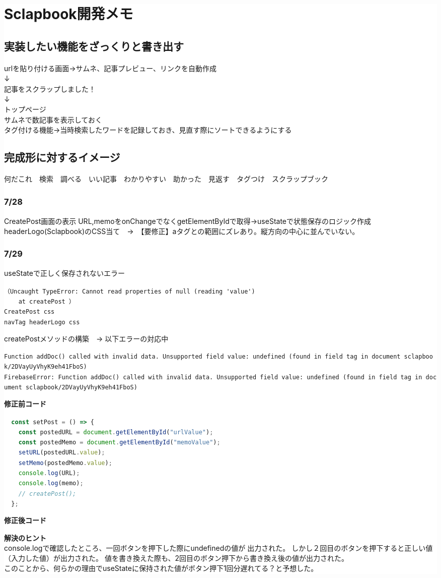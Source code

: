 # Sclapbook開発メモ  
## 実装したい機能をざっくりと書き出す
urlを貼り付ける画面→サムネ、記事プレビュー、リンクを自動作成  
↓  
記事をスクラップしました！  
↓  
トップページ  
サムネで数記事を表示しておく  
タグ付ける機能→当時検索したワードを記録しておき、見直す際にソートできるようにする

## 完成形に対するイメージ
何だこれ　検索　調べる　いい記事　わかりやすい　助かった　見返す　タグつけ　スクラップブック

### 7/28
CreatePost画面の表示
URL,memoをonChangeでなくgetElementByIdで取得→useStateで状態保存のロジック作成
headerLogo(Sclapbook)のCSS当て　→　【要修正】aタグとの範囲にズレあり。縦方向の中心に並んでいない。

### 7/29
useStateで正しく保存されないエラー
```
（Uncaught TypeError: Cannot read properties of null (reading 'value')
    at createPost ）
CreatePost css
navTag headerLogo css
```
createPostメソッドの構築　→ 以下エラーの対応中
```
Function addDoc() called with invalid data. Unsupported field value: undefined (found in field tag in document sclapbook/2DVayUyVhyK9eh41FboS)
FirebaseError: Function addDoc() called with invalid data. Unsupported field value: undefined (found in field tag in document sclapbook/2DVayUyVhyK9eh41FboS)
```

**修正前コード**
```javascript
  const setPost = () => {
    const postedURL = document.getElementById("urlValue");
    const postedMemo = document.getElementById("memoValue");
    setURL(postedURL.value);
    setMemo(postedMemo.value);
    console.log(URL);
    console.log(memo);
    // createPost();
  };
```
**修正後コード**

**解決のヒント**  
console.logで確認したところ、一回ボタンを押下した際にundefinedの値が
出力された。
しかし２回目のボタンを押下すると正しい値（入力した値）が出力された。
値を書き換えた際も、2回目のボタン押下から書き換え後の値が出力された。  
このことから、何らかの理由でuseStateに保持された値がボタン押下1回分遅れてる？と予想した。
